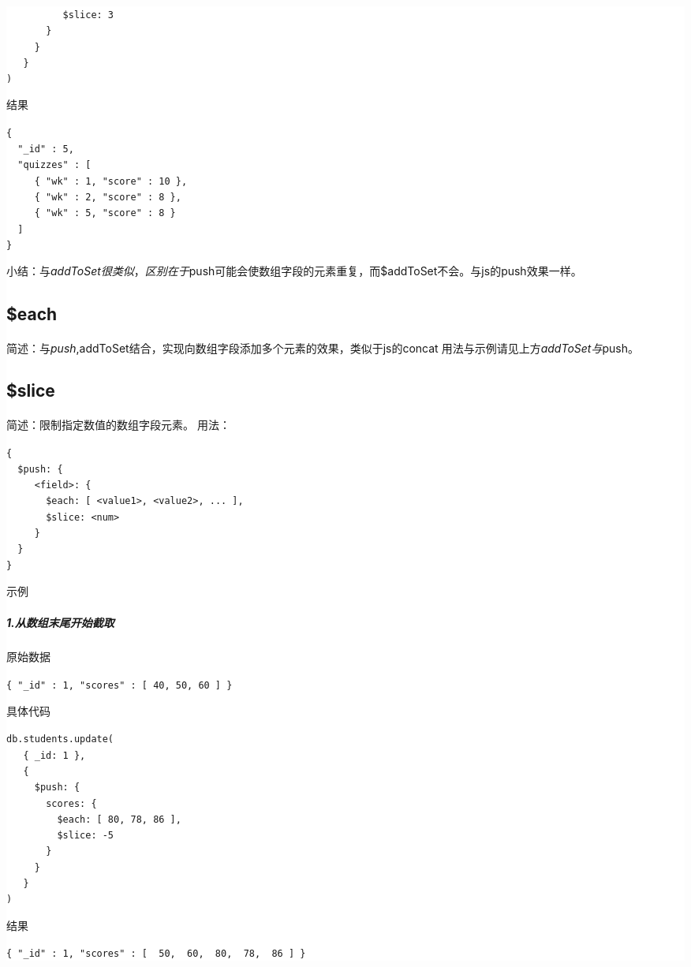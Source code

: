 ```
          $slice: 3
       }
     }
   }
)
```
结果
```
{
  "_id" : 5,
  "quizzes" : [
     { "wk" : 1, "score" : 10 },
     { "wk" : 2, "score" : 8 },
     { "wk" : 5, "score" : 8 }
  ]
}
```

小结：与$addToSet很类似，区别在于$push可能会使数组字段的元素重复，而$addToSet不会。与js的push效果一样。

## $each
简述：与$push,$addToSet结合，实现向数组字段添加多个元素的效果，类似于js的concat
用法与示例请见上方$addToSet与$push。

## $slice
简述：限制指定数值的数组字段元素。
用法：
```
{
  $push: {
     <field>: {
       $each: [ <value1>, <value2>, ... ],
       $slice: <num>
     }
  }
}
```
示例
##### 1.从数组末尾开始截取
原始数据
```
{ "_id" : 1, "scores" : [ 40, 50, 60 ] }
```
具体代码
```
db.students.update(
   { _id: 1 },
   {
     $push: {
       scores: {
         $each: [ 80, 78, 86 ],
         $slice: -5
       }
     }
   }
)
```
结果
```
{ "_id" : 1, "scores" : [  50,  60,  80,  78,  86 ] }
```
